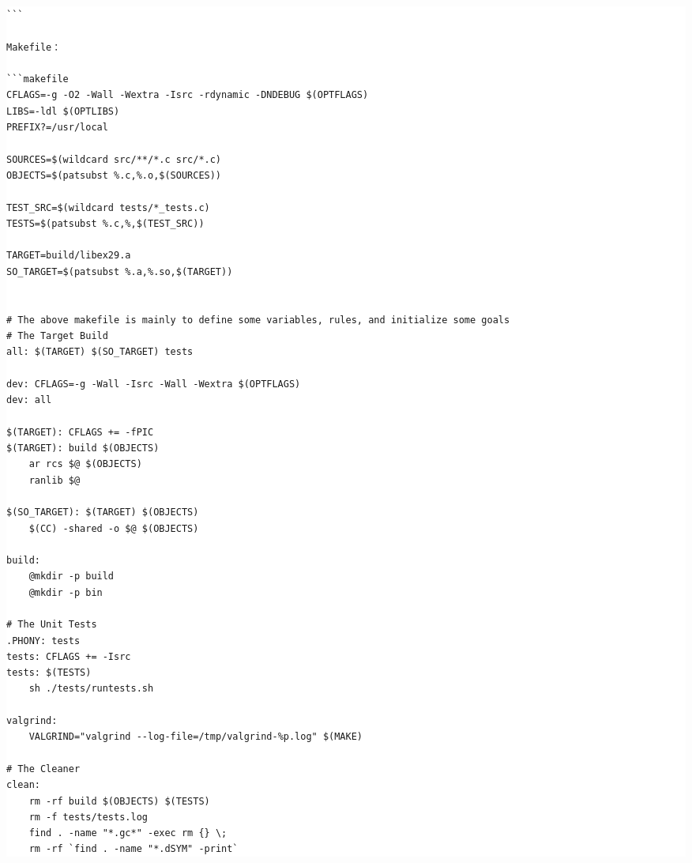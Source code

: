     ```

    Makefile：

    ```makefile
    CFLAGS=-g -O2 -Wall -Wextra -Isrc -rdynamic -DNDEBUG $(OPTFLAGS)
    LIBS=-ldl $(OPTLIBS)
    PREFIX?=/usr/local
    
    SOURCES=$(wildcard src/**/*.c src/*.c)
    OBJECTS=$(patsubst %.c,%.o,$(SOURCES))
    
    TEST_SRC=$(wildcard tests/*_tests.c)
    TESTS=$(patsubst %.c,%,$(TEST_SRC))
    
    TARGET=build/libex29.a
    SO_TARGET=$(patsubst %.a,%.so,$(TARGET))
    
    
    # The above makefile is mainly to define some variables, rules, and initialize some goals
    # The Target Build
    all: $(TARGET) $(SO_TARGET) tests
    
    dev: CFLAGS=-g -Wall -Isrc -Wall -Wextra $(OPTFLAGS)
    dev: all
    
    $(TARGET): CFLAGS += -fPIC
    $(TARGET): build $(OBJECTS)
    	ar rcs $@ $(OBJECTS)
    	ranlib $@
    
    $(SO_TARGET): $(TARGET) $(OBJECTS)
    	$(CC) -shared -o $@ $(OBJECTS)
    
    build:
    	@mkdir -p build
    	@mkdir -p bin
    
    # The Unit Tests
    .PHONY: tests
    tests: CFLAGS += -Isrc
    tests: $(TESTS)
    	sh ./tests/runtests.sh
    
    valgrind:
    	VALGRIND="valgrind --log-file=/tmp/valgrind-%p.log" $(MAKE)
    
    # The Cleaner
    clean:
    	rm -rf build $(OBJECTS) $(TESTS)
    	rm -f tests/tests.log
    	find . -name "*.gc*" -exec rm {} \;
    	rm -rf `find . -name "*.dSYM" -print`
    